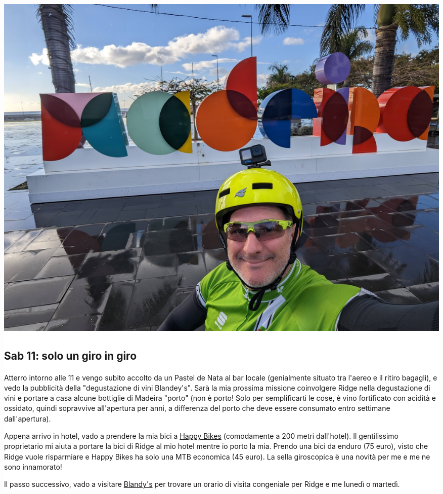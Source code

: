 ![image](riccardo-madeira.jpg)

## Sab 11: solo un giro in giro

Atterro intorno alle 11 e vengo subito accolto da un Pastel de Nata al bar locale (genialmente situato tra l'aereo e il ritiro bagagli), e vedo la pubblicità della "degustazione di vini Blandey's". Sarà la mia prossima missione coinvolgere Ridge nella degustazione di vini e portare a casa alcune bottiglie di Madeira "porto" (non è porto! Solo per semplificarti le cose, è vino fortificato con acidità e ossidato, quindi sopravvive all'apertura per anni, a differenza del porto che deve essere consumato entro settimane dall'apertura).

Appena arrivo in hotel, vado a prendere la mia bici a [Happy Bikes](https://www.happybikes.pt/) (comodamente a 200 metri dall'hotel). Il gentilissimo proprietario mi aiuta a portare la bici di Ridge al mio hotel mentre io porto la mia.
Prendo una bici da enduro (75 euro), visto che Ridge vuole risparmiare e Happy Bikes ha solo una MTB economica (45 euro).
La sella giroscopica è una novità per me e me ne sono innamorato!

Il passo successivo, vado a visitare [Blandy's](https://www.google.com/maps/place/Blandy's+Wine+Lodge+(former+Adegas+de+S%C3%A3o+Francisco)/@32.6449894,-16.9240557,15z/data=!4m6!3m5!1s0xc6060086c82670f:0xc55073cc6045c67!8m2!3d32.6478698!4d-16.9106236!16s%2Fg%2F1q5bprx89) per trovare un orario di visita congeniale per Ridge e me lunedì o martedì.
